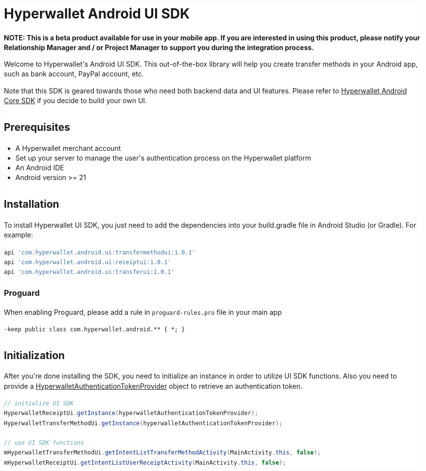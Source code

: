 # Hyperwallet Android UI SDK

**NOTE: This is a beta product available for use in your mobile app. If you are interested in using this product, please notify your Relationship Manager and / or Project Manager to support you during the integration process.**

Welcome to Hyperwallet's Android UI SDK. This out-of-the-box library will help you create transfer methods in your Android app, such as bank account, PayPal account, etc.

Note that this SDK is geared towards those who need both backend data and UI features. Please refer to [Hyperwallet Android Core SDK](https://github.com/hyperwallet/hyperwallet-android-sdk) if you decide to build your own UI.


## Prerequisites
* A Hyperwallet merchant account
* Set up your server to manage the user's authentication process on the Hyperwallet platform
* An Android IDE
* Android version >= 21

## Installation

To install Hyperwallet UI SDK, you just need to add the dependencies into your build.gradle file in Android Studio (or Gradle). For example:

```bash
api 'com.hyperwallet.android.ui:transfermethodui:1.0.1'
api 'com.hyperwallet.android.ui:receiptui:1.0.1'
api 'com.hyperwallet.android.ui:transferui:1.0.1'
```

### Proguard

When enabling Proguard, please add a rule in `proguard-rules.pro` file in your main app

```properties
-keep public class com.hyperwallet.android.** { *; }
```

## Initialization

After you're done installing the SDK, you need to initialize an instance in order to utilize UI SDK functions. Also you need to provide a  [HyperwalletAuthenticationTokenProvider](#Authentication) object to retrieve an authentication token.

```java
// initialize UI SDK
HyperwalletReceiptUi.getInstance(hyperwalletAuthenticationTokenProvider);
HyperwalletTransferMethodUi.getInstance(hyperwalletAuthenticationTokenProvider);

// use UI SDK functions
mHyperwalletTransferMethodUi.getIntentListTransferMethodActivity(MainActivity.this, false);
mHyperwalletReceiptUi.getIntentListUserReceiptActivity(MainActivity.this, false);
```
